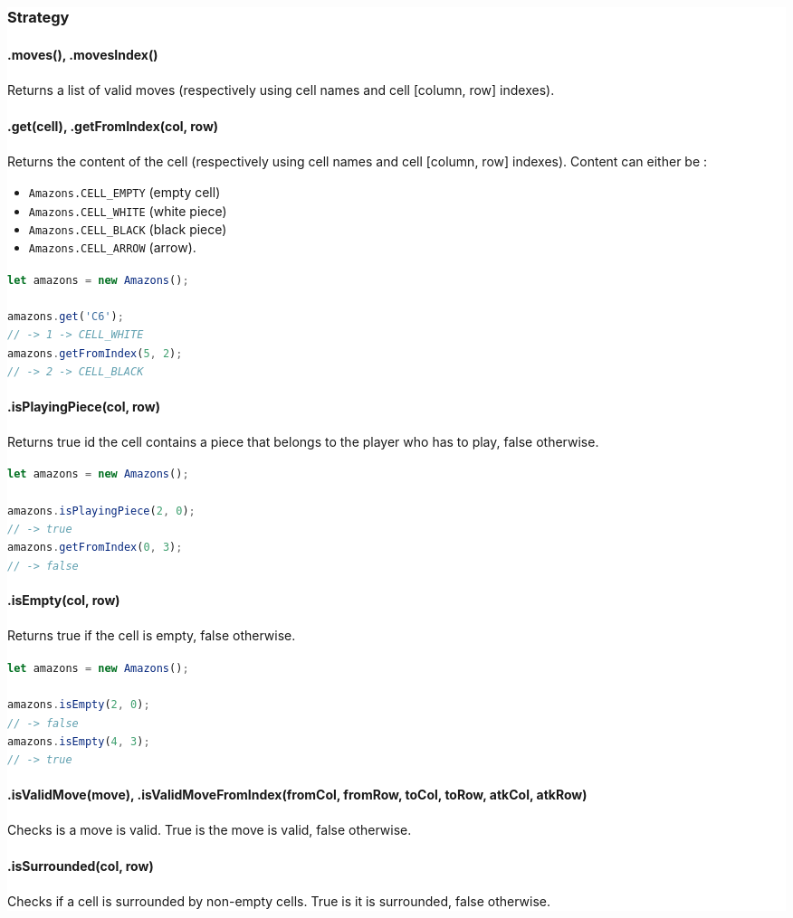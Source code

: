 ### Strategy

#### .moves(), .movesIndex()
Returns a list of valid moves (respectively using cell names and cell [column, row] indexes).

#### .get(cell), .getFromIndex(col, row)
Returns the content of the cell (respectively using cell names and cell [column, row] indexes).
Content can either be :
- `Amazons.CELL_EMPTY` (empty cell)
- `Amazons.CELL_WHITE` (white piece)
- `Amazons.CELL_BLACK` (black piece)
- `Amazons.CELL_ARROW` (arrow).

```js
let amazons = new Amazons();

amazons.get('C6');
// -> 1 -> CELL_WHITE
amazons.getFromIndex(5, 2);
// -> 2 -> CELL_BLACK
```

#### .isPlayingPiece(col, row)
Returns true id the cell contains a piece that belongs to the player who has to play, false otherwise.

```js
let amazons = new Amazons();

amazons.isPlayingPiece(2, 0);
// -> true
amazons.getFromIndex(0, 3);
// -> false
```

#### .isEmpty(col, row)
Returns true if the cell is empty, false otherwise.

```js
let amazons = new Amazons();

amazons.isEmpty(2, 0);
// -> false
amazons.isEmpty(4, 3);
// -> true
```

#### .isValidMove(move), .isValidMoveFromIndex(fromCol, fromRow, toCol, toRow, atkCol, atkRow)
Checks is a move is valid. True is the move is valid, false otherwise.

#### .isSurrounded(col, row)
Checks if a cell is surrounded by non-empty cells. True is it is surrounded, false otherwise.
